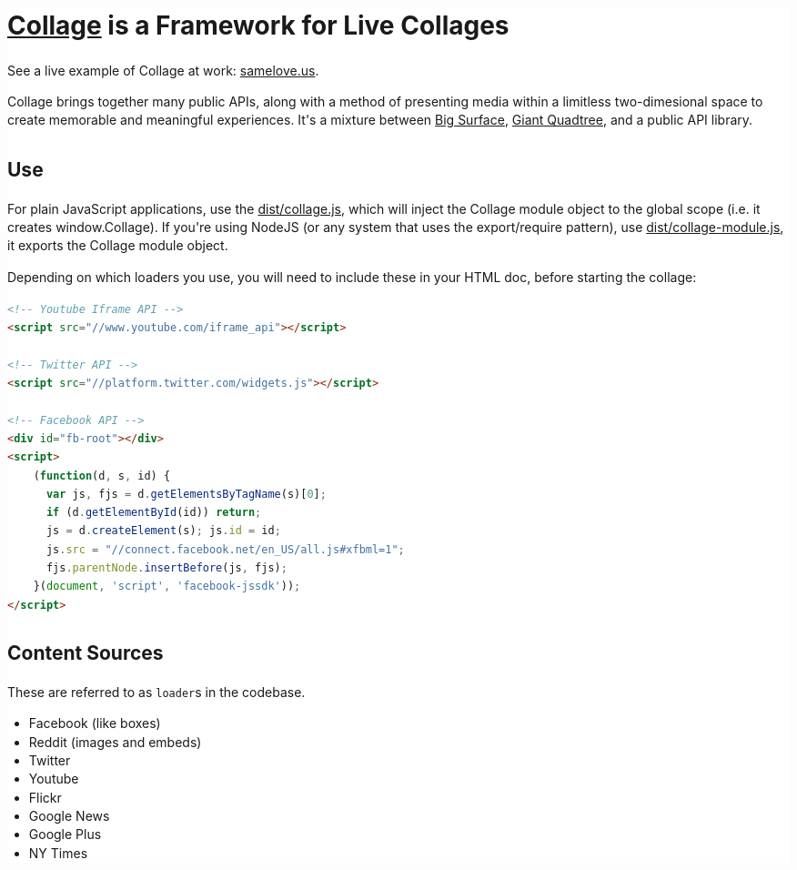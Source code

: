# <a href="http://ozan.io/collage/">Collage</a> is a Framework for Live Collages

See a live example of Collage at work: [samelove.us](http://samelove.us).


Collage brings together many public APIs, along with a method of presenting media within a limitless two-dimesional
space to create memorable and meaningful experiences. It's a mixture between [Big Surface](https://github.com/oztu/big-surface), 
[Giant Quadtree](https://github.com/oztu/giant-quadtree), and
a public API library.

## Use
For plain JavaScript applications, use the [dist/collage.js](https://raw.github.com/oztu/collage/master/dist/collage.js), 
which will inject the Collage module object to the global scope (i.e. it creates window.Collage). 
If you're using NodeJS (or any system that uses the export/require pattern), use [dist/collage-module.js](https://raw.github.com/oztu/collage/master/dist/collage-module.js), 
it exports the Collage module object.

Depending on which loaders you use, you will need to include these in your HTML doc, before starting the collage:
```html
<!-- Youtube Iframe API -->
<script src="//www.youtube.com/iframe_api"></script>

<!-- Twitter API -->
<script src="//platform.twitter.com/widgets.js"></script>

<!-- Facebook API -->
<div id="fb-root"></div>
<script>
	(function(d, s, id) {
	  var js, fjs = d.getElementsByTagName(s)[0];
	  if (d.getElementById(id)) return;
	  js = d.createElement(s); js.id = id;
	  js.src = "//connect.facebook.net/en_US/all.js#xfbml=1";
	  fjs.parentNode.insertBefore(js, fjs);
	}(document, 'script', 'facebook-jssdk'));
</script>
```

## Content Sources
These are referred to as `loader`s in the codebase.

* Facebook (like boxes)
* Reddit (images and embeds)
* Twitter
* Youtube
* Flickr
* Google News
* Google Plus
* NY Times
